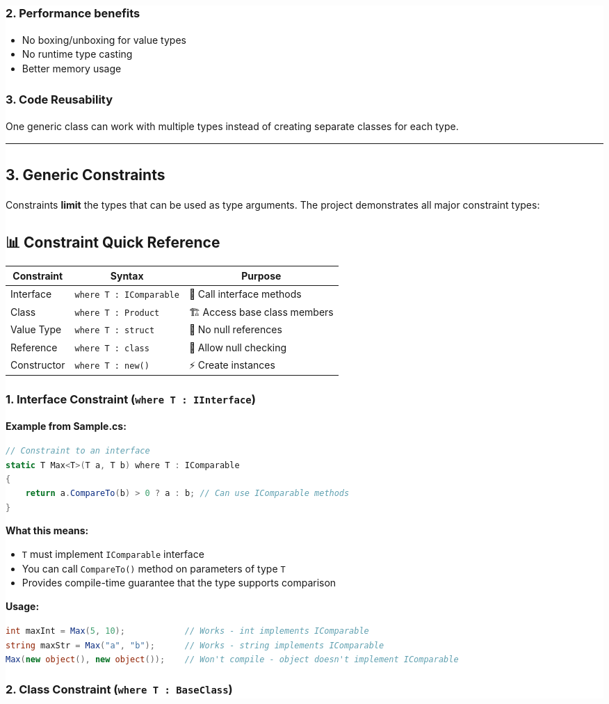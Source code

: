 ### 2. Performance benefits
- No boxing/unboxing for value types
- No runtime type casting
- Better memory usage

### 3. Code Reusability
One generic class can work with multiple types instead of creating separate classes for each type.

---

## 3. Generic Constraints

Constraints **limit** the types that can be used as type arguments. 
The project demonstrates all major constraint types:

## 📊 Constraint Quick Reference
| Constraint | Syntax | Purpose |
|------------|---------|---------|
| Interface | `where T : IComparable` | 🔧 Call interface methods |
| Class | `where T : Product` | 🏗️ Access base class members |
| Value Type | `where T : struct` | 💎 No null references |
| Reference | `where T : class` | 🔗 Allow null checking |
| Constructor | `where T : new()` | ⚡ Create instances |
### 1. Interface Constraint (`where T : IInterface`)

**Example from Sample.cs:**
```csharp
// Constraint to an interface
static T Max<T>(T a, T b) where T : IComparable
{
    return a.CompareTo(b) > 0 ? a : b; // Can use IComparable methods
}
```

**What this means:**
- `T` must implement `IComparable` interface
- You can call `CompareTo()` method on parameters of type `T`
- Provides compile-time guarantee that the type supports comparison

**Usage:**
```csharp
int maxInt = Max(5, 10);            // Works - int implements IComparable
string maxStr = Max("a", "b");      // Works - string implements IComparable
Max(new object(), new object());    // Won't compile - object doesn't implement IComparable
```

### 2. Class Constraint (`where T : BaseClass`)

